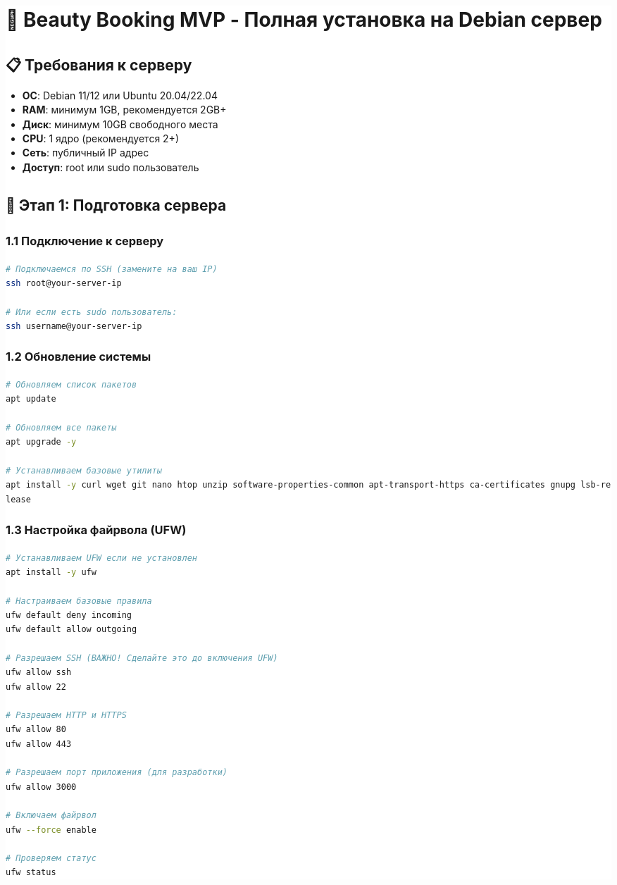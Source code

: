 # 🚀 Beauty Booking MVP - Полная установка на Debian сервер

## 📋 Требования к серверу

- **ОС**: Debian 11/12 или Ubuntu 20.04/22.04
- **RAM**: минимум 1GB, рекомендуется 2GB+
- **Диск**: минимум 10GB свободного места
- **CPU**: 1 ядро (рекомендуется 2+)
- **Сеть**: публичный IP адрес
- **Доступ**: root или sudo пользователь

## 🔧 Этап 1: Подготовка сервера

### 1.1 Подключение к серверу
```bash
# Подключаемся по SSH (замените на ваш IP)
ssh root@your-server-ip

# Или если есть sudo пользователь:
ssh username@your-server-ip
```

### 1.2 Обновление системы
```bash
# Обновляем список пакетов
apt update

# Обновляем все пакеты
apt upgrade -y

# Устанавливаем базовые утилиты
apt install -y curl wget git nano htop unzip software-properties-common apt-transport-https ca-certificates gnupg lsb-release
```

### 1.3 Настройка файрвола (UFW)
```bash
# Устанавливаем UFW если не установлен
apt install -y ufw

# Настраиваем базовые правила
ufw default deny incoming
ufw default allow outgoing

# Разрешаем SSH (ВАЖНО! Сделайте это до включения UFW)
ufw allow ssh
ufw allow 22

# Разрешаем HTTP и HTTPS
ufw allow 80
ufw allow 443

# Разрешаем порт приложения (для разработки)
ufw allow 3000

# Включаем файрвол
ufw --force enable

# Проверяем статус
ufw status
```
